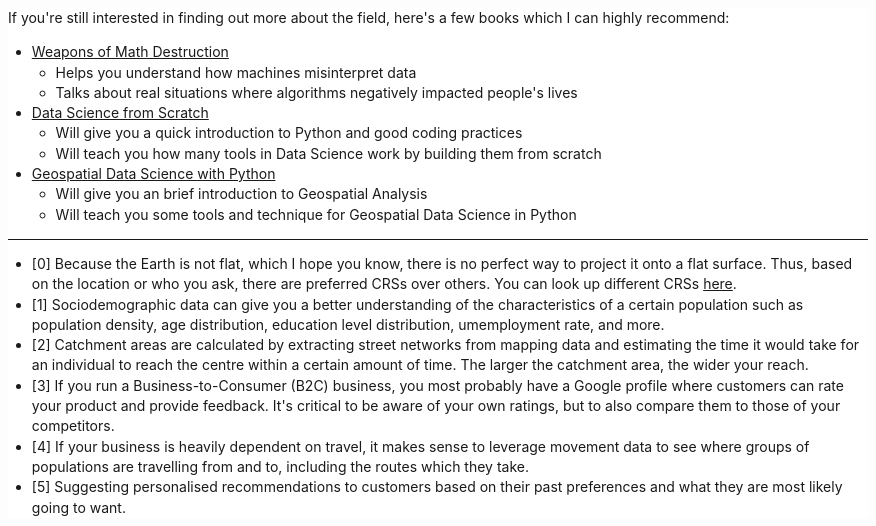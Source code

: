If you're still interested in finding out more about the field, here's a few books which I can highly recommend:
* [Weapons of Math Destruction](https://www.goodreads.com/book/show/28186015-weapons-of-math-destruction)
  * Helps you understand how machines misinterpret data
  * Talks about real situations where algorithms negatively impacted people's lives
* [Data Science from Scratch](https://www.oreilly.com/library/view/data-science-from/9781492041122/)
  * Will give you a quick introduction to Python and good coding practices
  * Will teach you how many tools in Data Science work by building them from scratch
* [Geospatial Data Science with Python](https://geographicdata.science/book/intro.html)
  * Will give you an brief introduction to Geospatial Analysis
  * Will teach you some tools and technique for Geospatial Data Science in Python

---

* <a name="f0">[0]</a> Because the Earth is not flat, which I hope you know, there is no perfect way to project it onto a flat surface. Thus, based on the location or who you ask, there are preferred CRSs over others. You can look up different CRSs [here](https://epsg.io/).
* <a name="f1">[1]</a> Sociodemographic data can give you a better understanding of the characteristics of a certain population such as population density, age distribution, education level distribution, umemployment rate, and more.
* <a name="f2">[2]</a> Catchment areas are calculated by extracting street networks from mapping data and estimating the time it would take for an individual to reach the centre within a certain amount of time. The larger the catchment area, the wider your reach.
* <a name="f3">[3]</a> If you run a Business-to-Consumer (B2C) business, you most probably have a Google profile where customers can rate your product and provide feedback. It's critical to be aware of your own ratings, but to also compare them to those of your competitors.
* <a name="f4">[4]</a> If your business is heavily dependent on travel, it makes sense to leverage movement data to see where groups of populations are travelling from and to, including the routes which they take.
* <a name="f5">[5]</a> Suggesting personalised recommendations to customers based on their past preferences and what they are most likely going to want.